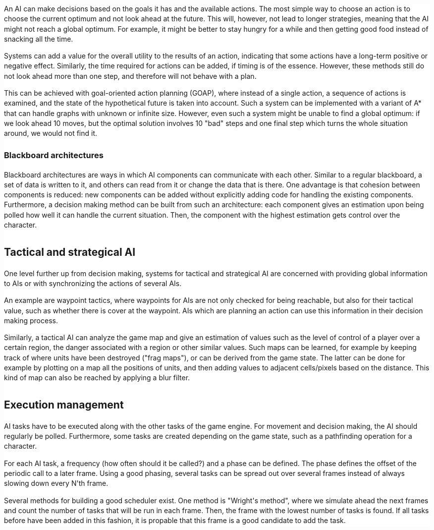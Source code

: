 An AI can make decisions based on the goals it has and the available actions. The most simple way to choose an action is to choose the current optimum and not look ahead at the future. This will, however, not lead to longer strategies, meaning that the AI might not reach a global optimum. For example, it might be better to stay hungry for a while and then getting good food instead of snacking all the time.

Systems can add a value for the overall utility to the results of an action, indicating that some actions have a long-term positive or negative effect. Similarly, the time required for actions can be added, if timing is of the essence. However, these methods still do not look ahead more than one step, and therefore will not behave with a plan.

This can be achieved with goal-oriented action planning (GOAP), where instead of a single action, a sequence of actions is examined, and the state of the hypothetical future is taken into account. Such a system can be implemented with a variant of A* that can handle graphs with unknown or infinite size. However, even such a system might be unable to find a global optimum: if we look ahead 10 moves, but the optimal solution involves 10 "bad" steps and one final step which turns the whole situation around, we would not find it.

### Blackboard architectures
Blackboard architectures are ways in which AI components can communicate with each other. Similar to a regular blackboard, a set of data is written to it, and others can read from it or change the data that is there. One advantage is that cohesion between components is reduced: new components can be added without explicitly adding code for handling the existing components. Furthermore, a decision making method can be built from such an architecture: each component gives an estimation upon being polled how well it can handle the current situation. Then, the component with the highest estimation gets control over the character.

## Tactical and strategical AI
One level further up from decision making, systems for tactical and strategical AI are concerned with providing global information to AIs or with synchronizing the actions of several AIs.

An example are waypoint tactics, where waypoints for AIs are not only checked for being reachable, but also for their tactical value, such as whether there is cover at the waypoint. AIs which are planning an action can use this information in their decision making process.

Similarly, a tactical AI can analyze the game map and give an estimation of values such as the level of control of a player over a certain region, the danger associated with a region or other similar values. Such maps can be learned, for example by keeping track of where units have been destroyed ("frag maps"), or can be derived from the game state. The latter can be done for example by plotting on a map all the positions of units, and then adding values to adjacent cells/pixels based on the distance. This kind of map can also be reached by applying a blur filter.

## Execution management
AI tasks have to be executed along with the other tasks of the game engine. For movement and decision making, the AI should regularly be polled. Furthermore, some tasks are created depending on the game state, such as a pathfinding operation for a character.

For each AI task, a frequency (how often should it be called?) and a phase can be defined. The phase defines the offset of the periodic call to a later frame. Using a good phasing, several tasks can be spread out over several frames instead of always slowing down every N'th frame.

Several methods for building a good scheduler exist. One method is "Wright's method", where we simulate ahead the next frames and count the number of tasks that will be run in each frame. Then, the frame with the lowest number of tasks is found. If all tasks before have been added in this fashion, it is propable that this frame is a good candidate to add the task.
